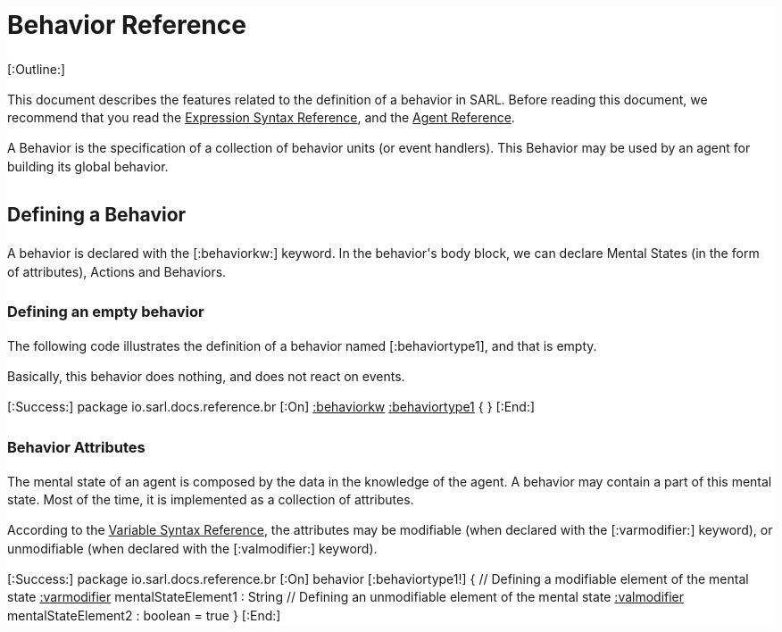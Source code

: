 # Behavior Reference

[:Outline:]

This document describes the features related to the definition of a behavior in SARL.
Before reading this document, we recommend that you read
the [Expression Syntax Reference](../expr/index.md),
and the [Agent Reference](./Agent.md).

A Behavior is the specification of a collection of behavior units (or event handlers).
This Behavior may be used by an agent for building its global behavior.


## Defining a Behavior

A behavior is declared with the [:behaviorkw:] keyword. In the behavior's body block, we can declare Mental States
(in the form of attributes), Actions and Behaviors.


### Defining an empty behavior

The following code illustrates the definition of a behavior named [:behaviortype1], and that is empty.

Basically, this behavior does nothing, and does not react on events.

[:Success:]
	package io.sarl.docs.reference.br
	[:On]
	[:behaviorkw](behavior) [:behaviortype1](MyBehavior) {
	}
[:End:]


### Behavior Attributes

The mental state of an agent is composed by the data in the knowledge of the agent. A behavior may contain
a part of this mental state. Most of the time, it is implemented as a collection of attributes.

According to the [Variable Syntax Reference](../expr/VarDecls.md), the attributes may be
modifiable (when declared with the [:varmodifier:] keyword), or unmodifiable (when declared with the
[:valmodifier:] keyword).

[:Success:]
	package io.sarl.docs.reference.br
	[:On]
	behavior [:behaviortype1!] {
		// Defining a modifiable element of the mental state
		[:varmodifier](var) mentalStateElement1 : String
		// Defining an unmodifiable element of the mental state
		[:valmodifier](val) mentalStateElement2 : boolean = true
	}
[:End:]
